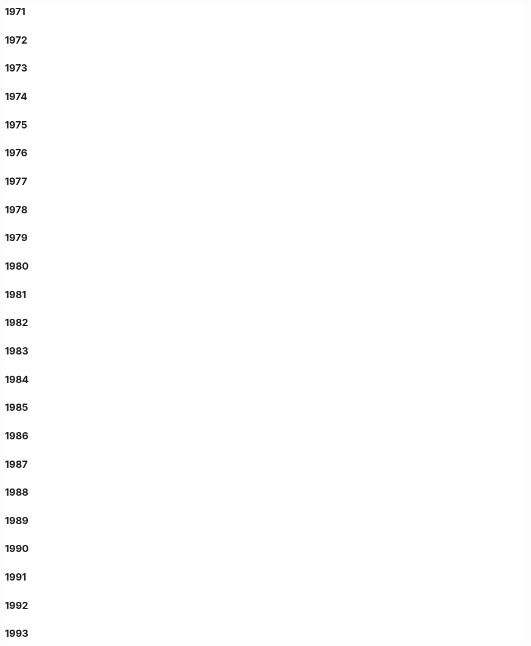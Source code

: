 ### 1971

### 1972

### 1973

### 1974

### 1975

### 1976

### 1977

### 1978

### 1979

### 1980

### 1981

### 1982

### 1983

### 1984

### 1985

### 1986

### 1987

### 1988

### 1989

### 1990

### 1991

### 1992

### 1993
